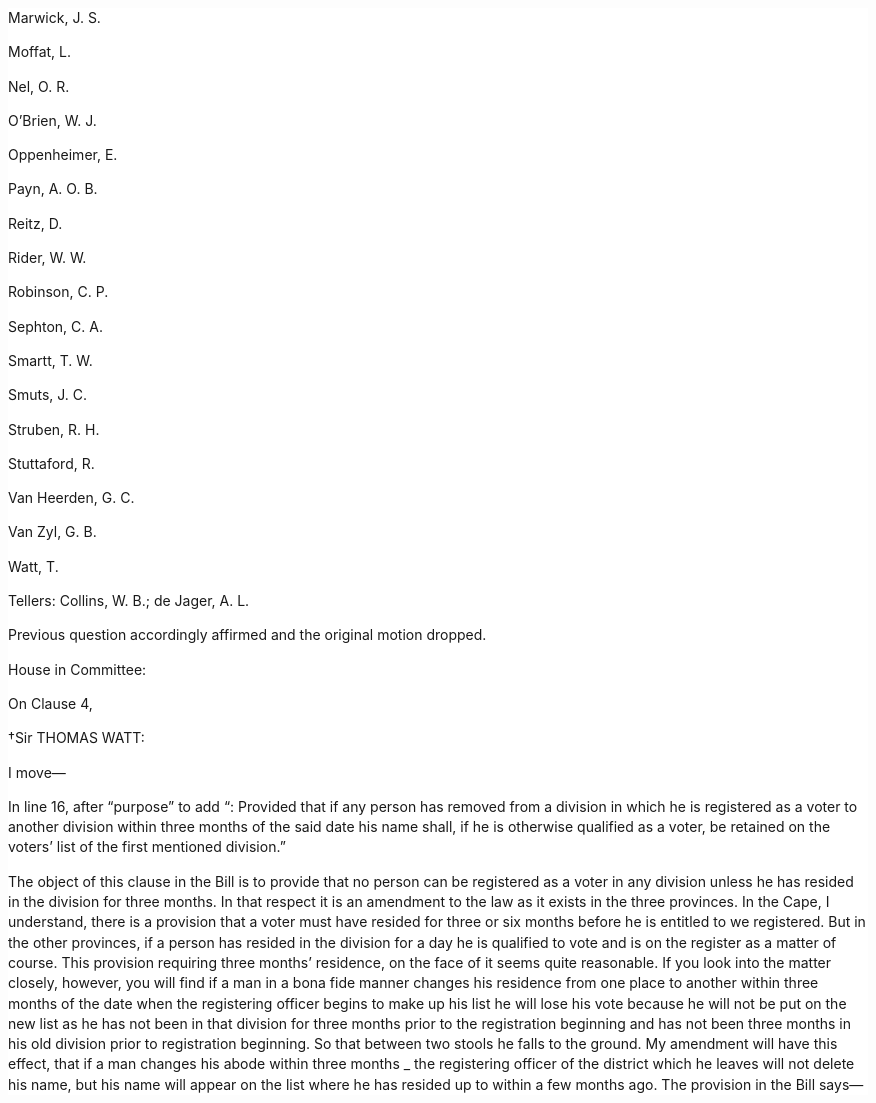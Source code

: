 <p>Marwick, J. S.</p>

<p>Moffat, L.</p>

<p>Nel, O. R.</p>

<p>O&#x2019;Brien, W. J.</p>

<p>Oppenheimer, E.</p>

<p>Payn, A. O. B.</p>

<p>Reitz, D.</p>

<p>Rider, W. W.</p>

<p>Robinson, C. P.</p>

<p>Sephton, C. A.</p>

<p>Smartt, T. W.</p>

<p>Smuts, J. C.</p>

<p>Struben, R. H.</p>

<p>Stuttaford, R.</p>

<p>Van Heerden, G. C.</p>

<p>Van Zyl, G. B.</p>

<p>Watt, T.</p>

<p>Tellers: Collins, W. B.; de Jager, A. L.</p>

<p><span class="col_5137-5138" refersTo="page_0392"/>Previous question accordingly affirmed and the original motion dropped.</p>

<p>House in Committee:</p>

<p>On Clause 4,</p>

<speech by="#thomas_watt">

<from>&#x2020;Sir <person refersTo="hansard_za">THOMAS WATT</person>:</from>

<p>I move&#x2014;</p>

<block name="quote">In line 16, after &#x201C;purpose&#x201D; to add &#x201C;: Provided that if any person has removed from a division in which he is registered as a voter to another division within three months of the said date his name shall, if he is otherwise qualified as a voter, be retained on the voters&#x2019; list of the first mentioned division.&#x201D;</block>

<p>The object of this clause in the Bill is to provide that no person can be registered as a voter in any division unless he has resided in the division for three months. In that respect it is an amendment to the law as it exists in the three provinces. In the Cape, I understand, there is a provision that a voter must have resided for three or six months before he is entitled to we registered. But in the other provinces, if a person has resided in the division for a day he is qualified to vote and is on the register as a matter of course. This provision requiring three months&#x2019; residence, on the face of it seems quite reasonable. If you look into the matter closely, however, you will find if a man in a bona fide manner changes his residence from one place to another within three months of the date when the registering officer begins to make up his list he will lose his vote because he will not be put on the new list as he has not been in that division for three months prior to the registration beginning and has not been three months in his old division prior to registration beginning. So that between two stools he falls to the ground. My amendment will have this effect, that if a man changes his abode within three months _ the registering officer of the district which he leaves will not delete his name, but his name will appear on the list where he has resided up to within a few months ago. The provision in the Bill says&#x2014;</p>
